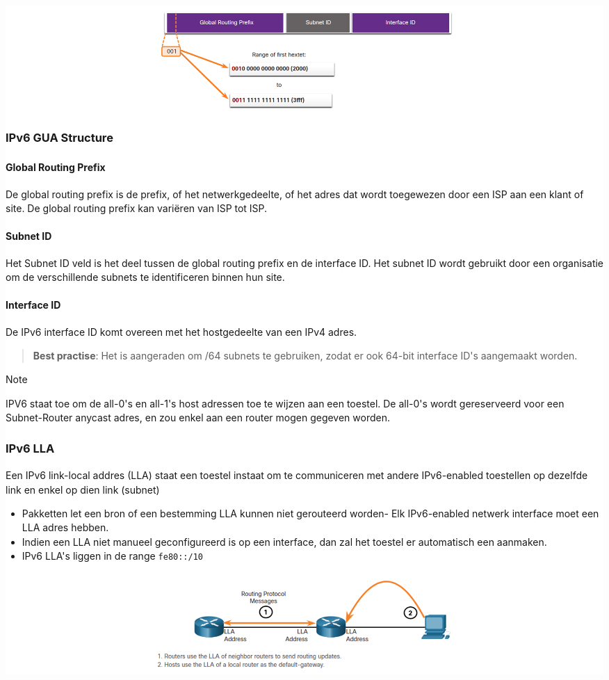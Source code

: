 <p align='center'><img src='src/ipv6_gua.png' alt='IPv6 GUA' width='50%'></p>

### IPv6 GUA Structure

#### Global Routing Prefix

De global routing prefix is de prefix, of het netwerkgedeelte, of het adres dat wordt toegewezen door een ISP aan een klant of site. De global routing prefix kan variëren van ISP tot ISP.

#### Subnet ID

Het Subnet ID veld is het deel tussen de global routing prefix en de interface ID. Het subnet ID wordt gebruikt door een organisatie om de verschillende subnets te identificeren binnen hun site.

#### Interface ID

De IPv6 interface ID komt overeen met het hostgedeelte van een IPv4 adres. 

>**Best practise**: Het is aangeraden om /64 subnets te gebruiken, zodat er ook 64-bit interface ID's aangemaakt worden.

>[!note]
>IPV6 staat toe om de all-0's en all-1's host adressen toe te wijzen aan een toestel. De all-0's wordt gereserveerd voor een Subnet-Router anycast adres, en zou enkel aan een router mogen gegeven worden.

### IPv6 LLA

Een IPv6 link-local addres (LLA) staat een toestel instaat om te communiceren met andere IPv6-enabled toestellen op dezelfde link en enkel op dien link (subnet)

- Pakketten let een bron of een bestemming LLA kunnen niet gerouteerd worden- Elk IPv6-enabled netwerk interface moet een LLA adres hebben.
- Indien een LLA niet manueel geconfigureerd is op een interface, dan zal het toestel er automatisch een aanmaken.
- IPv6 LLA's liggen in de range `fe80::/10`

<p align='center'><img src='src/ipv6_lla.png' alt='' width='50%'></p>